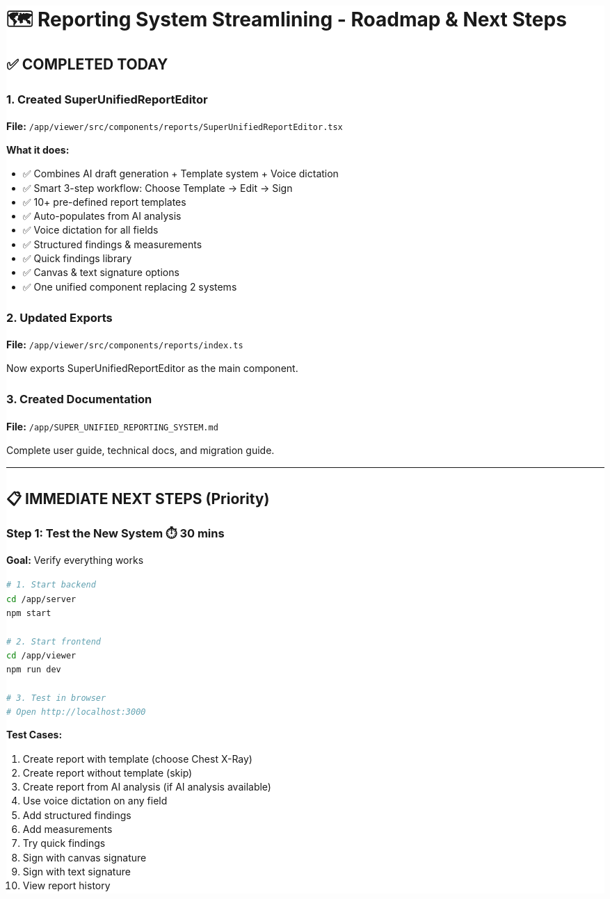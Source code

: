 # 🗺️ Reporting System Streamlining - Roadmap & Next Steps

## ✅ COMPLETED TODAY

### 1. Created SuperUnifiedReportEditor
**File:** `/app/viewer/src/components/reports/SuperUnifiedReportEditor.tsx`

**What it does:**
- ✅ Combines AI draft generation + Template system + Voice dictation
- ✅ Smart 3-step workflow: Choose Template → Edit → Sign
- ✅ 10+ pre-defined report templates
- ✅ Auto-populates from AI analysis
- ✅ Voice dictation for all fields
- ✅ Structured findings & measurements
- ✅ Quick findings library
- ✅ Canvas & text signature options
- ✅ One unified component replacing 2 systems

### 2. Updated Exports
**File:** `/app/viewer/src/components/reports/index.ts`

Now exports SuperUnifiedReportEditor as the main component.

### 3. Created Documentation
**File:** `/app/SUPER_UNIFIED_REPORTING_SYSTEM.md`

Complete user guide, technical docs, and migration guide.

---

## 📋 IMMEDIATE NEXT STEPS (Priority)

### Step 1: Test the New System ⏱️ 30 mins
**Goal:** Verify everything works

```bash
# 1. Start backend
cd /app/server
npm start

# 2. Start frontend
cd /app/viewer
npm run dev

# 3. Test in browser
# Open http://localhost:3000
```

**Test Cases:**
1. Create report with template (choose Chest X-Ray)
2. Create report without template (skip)
3. Create report from AI analysis (if AI analysis available)
4. Use voice dictation on any field
5. Add structured findings
6. Add measurements
7. Try quick findings
8. Sign with canvas signature
9. Sign with text signature
10. View report history
